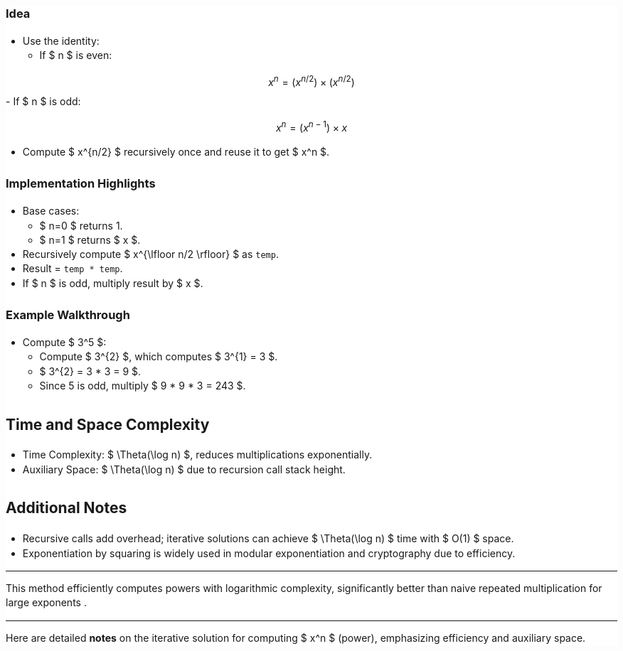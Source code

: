 ### Idea

- Use the identity:
    - If \$ n \$ is even:

$$
x^n = (x^{n/2}) \times (x^{n/2})
$$
    - If \$ n \$ is odd:

$$
x^n = (x^{n-1}) \times x
$$
- Compute \$ x^{n/2} \$ recursively once and reuse it to get \$ x^n \$.


### Implementation Highlights

- Base cases:
    - \$ n=0 \$ returns 1.
    - \$ n=1 \$ returns \$ x \$.
- Recursively compute \$ x^{\lfloor n/2 \rfloor} \$ as `temp`.
- Result = `temp * temp`.
- If \$ n \$ is odd, multiply result by \$ x \$.


### Example Walkthrough

- Compute \$ 3^5 \$:
    - Compute \$ 3^{2} \$, which computes \$ 3^{1} = 3 \$.
    - \$ 3^{2} = 3 * 3 = 9 \$.
    - Since 5 is odd, multiply \$ 9 * 9 * 3 = 243 \$.


## Time and Space Complexity

- Time Complexity: \$ \Theta(\log n) \$, reduces multiplications exponentially.
- Auxiliary Space: \$ \Theta(\log n) \$ due to recursion call stack height.


## Additional Notes

- Recursive calls add overhead; iterative solutions can achieve \$ \Theta(\log n) \$ time with \$ O(1) \$ space.
- Exponentiation by squaring is widely used in modular exponentiation and cryptography due to efficiency.

***

This method efficiently computes powers with logarithmic complexity, significantly better than naive repeated multiplication for large exponents .

---

Here are detailed **notes** on the iterative solution for computing \$ x^n \$ (power), emphasizing efficiency and auxiliary space.
